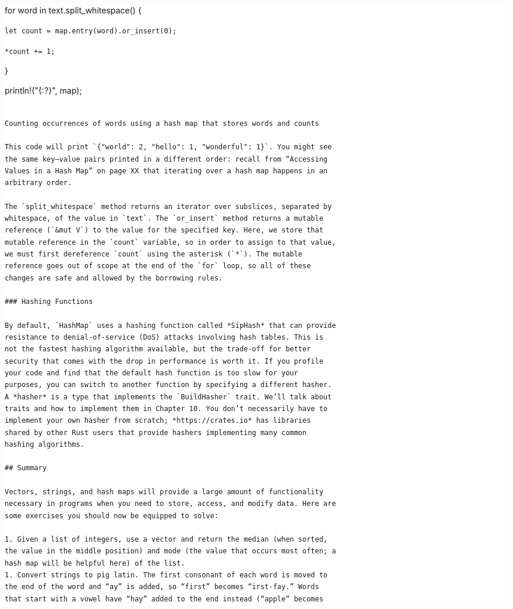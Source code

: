 ```

```
for word in text.split_whitespace() {
```

```
    let count = map.entry(word).or_insert(0);
```

```
    *count += 1;
```

```
}
```

```

```

```
println!("{:?}", map);
```

Counting occurrences of words using a hash map that stores words and counts

This code will print `{"world": 2, "hello": 1, "wonderful": 1}`. You might see
the same key–value pairs printed in a different order: recall from “Accessing
Values in a Hash Map” on page XX that iterating over a hash map happens in an
arbitrary order.

The `split_whitespace` method returns an iterator over subslices, separated by
whitespace, of the value in `text`. The `or_insert` method returns a mutable
reference (`&mut V`) to the value for the specified key. Here, we store that
mutable reference in the `count` variable, so in order to assign to that value,
we must first dereference `count` using the asterisk (`*`). The mutable
reference goes out of scope at the end of the `for` loop, so all of these
changes are safe and allowed by the borrowing rules.

### Hashing Functions

By default, `HashMap` uses a hashing function called *SipHash* that can provide
resistance to denial-of-service (DoS) attacks involving hash tables. This is
not the fastest hashing algorithm available, but the trade-off for better
security that comes with the drop in performance is worth it. If you profile
your code and find that the default hash function is too slow for your
purposes, you can switch to another function by specifying a different hasher.
A *hasher* is a type that implements the `BuildHasher` trait. We’ll talk about
traits and how to implement them in Chapter 10. You don’t necessarily have to
implement your own hasher from scratch; *https://crates.io* has libraries
shared by other Rust users that provide hashers implementing many common
hashing algorithms.

## Summary

Vectors, strings, and hash maps will provide a large amount of functionality
necessary in programs when you need to store, access, and modify data. Here are
some exercises you should now be equipped to solve:

1. Given a list of integers, use a vector and return the median (when sorted,
the value in the middle position) and mode (the value that occurs most often; a
hash map will be helpful here) of the list.
1. Convert strings to pig latin. The first consonant of each word is moved to
the end of the word and “ay” is added, so “first” becomes “irst-fay.” Words
that start with a vowel have “hay” added to the end instead (“apple” becomes
```